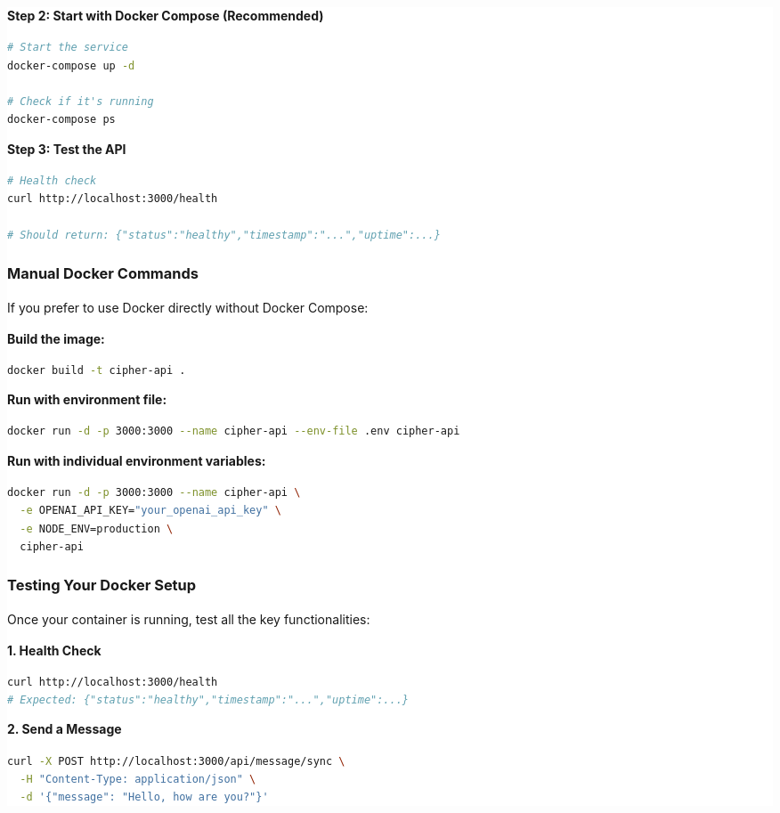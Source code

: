 **Step 2: Start with Docker Compose (Recommended)**

```bash
# Start the service
docker-compose up -d

# Check if it's running
docker-compose ps
```

**Step 3: Test the API**

```bash
# Health check
curl http://localhost:3000/health

# Should return: {"status":"healthy","timestamp":"...","uptime":...}
```

### Manual Docker Commands

If you prefer to use Docker directly without Docker Compose:

**Build the image:**

```bash
docker build -t cipher-api .
```

**Run with environment file:**

```bash
docker run -d -p 3000:3000 --name cipher-api --env-file .env cipher-api
```

**Run with individual environment variables:**

```bash
docker run -d -p 3000:3000 --name cipher-api \
  -e OPENAI_API_KEY="your_openai_api_key" \
  -e NODE_ENV=production \
  cipher-api
```

### Testing Your Docker Setup

Once your container is running, test all the key functionalities:

**1. Health Check**

```bash
curl http://localhost:3000/health
# Expected: {"status":"healthy","timestamp":"...","uptime":...}
```

**2. Send a Message**

```bash
curl -X POST http://localhost:3000/api/message/sync \
  -H "Content-Type: application/json" \
  -d '{"message": "Hello, how are you?"}'
```
